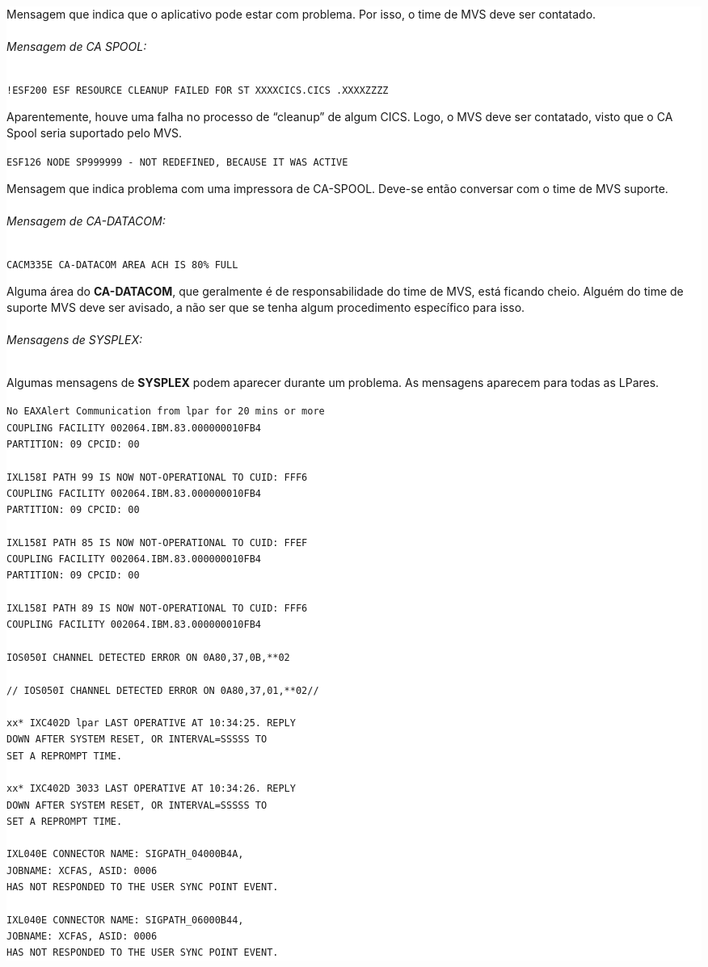 Mensagem que indica que o aplicativo pode estar com problema. Por isso, o time de MVS deve ser contatado.

###### Mensagem de CA SPOOL:

```
!ESF200 ESF RESOURCE CLEANUP FAILED FOR ST XXXXCICS.CICS .XXXXZZZZ
```

Aparentemente, houve uma falha no processo de “cleanup” de algum CICS. Logo, o MVS deve ser contatado, visto que o CA Spool seria suportado pelo MVS.

```
ESF126 NODE SP999999 - NOT REDEFINED, BECAUSE IT WAS ACTIVE
```

Mensagem que indica problema com uma impressora de CA-SPOOL. Deve-se então conversar com o time de MVS suporte.

###### Mensagem de CA-DATACOM:

```
CACM335E CA-DATACOM AREA ACH IS 80% FULL
```

Alguma área do **CA-DATACOM**, que geralmente é de responsabilidade do time de MVS, está ficando cheio. Alguém do time de suporte MVS deve ser avisado, a não ser que se tenha algum procedimento específico para isso.

###### Mensagens de SYSPLEX:

Algumas mensagens de **SYSPLEX** podem aparecer durante um problema. As mensagens aparecem para todas as LPares.

```
No EAXAlert Communication from lpar for 20 mins or more
COUPLING FACILITY 002064.IBM.83.000000010FB4
PARTITION: 09 CPCID: 00

IXL158I PATH 99 IS NOW NOT-OPERATIONAL TO CUID: FFF6
COUPLING FACILITY 002064.IBM.83.000000010FB4
PARTITION: 09 CPCID: 00

IXL158I PATH 85 IS NOW NOT-OPERATIONAL TO CUID: FFEF
COUPLING FACILITY 002064.IBM.83.000000010FB4
PARTITION: 09 CPCID: 00

IXL158I PATH 89 IS NOW NOT-OPERATIONAL TO CUID: FFF6
COUPLING FACILITY 002064.IBM.83.000000010FB4

IOS050I CHANNEL DETECTED ERROR ON 0A80,37,0B,**02

// IOS050I CHANNEL DETECTED ERROR ON 0A80,37,01,**02//

xx* IXC402D lpar LAST OPERATIVE AT 10:34:25. REPLY
DOWN AFTER SYSTEM RESET, OR INTERVAL=SSSSS TO
SET A REPROMPT TIME.

xx* IXC402D 3033 LAST OPERATIVE AT 10:34:26. REPLY
DOWN AFTER SYSTEM RESET, OR INTERVAL=SSSSS TO
SET A REPROMPT TIME.

IXL040E CONNECTOR NAME: SIGPATH_04000B4A,
JOBNAME: XCFAS, ASID: 0006
HAS NOT RESPONDED TO THE USER SYNC POINT EVENT.

IXL040E CONNECTOR NAME: SIGPATH_06000B44,
JOBNAME: XCFAS, ASID: 0006
HAS NOT RESPONDED TO THE USER SYNC POINT EVENT.
```